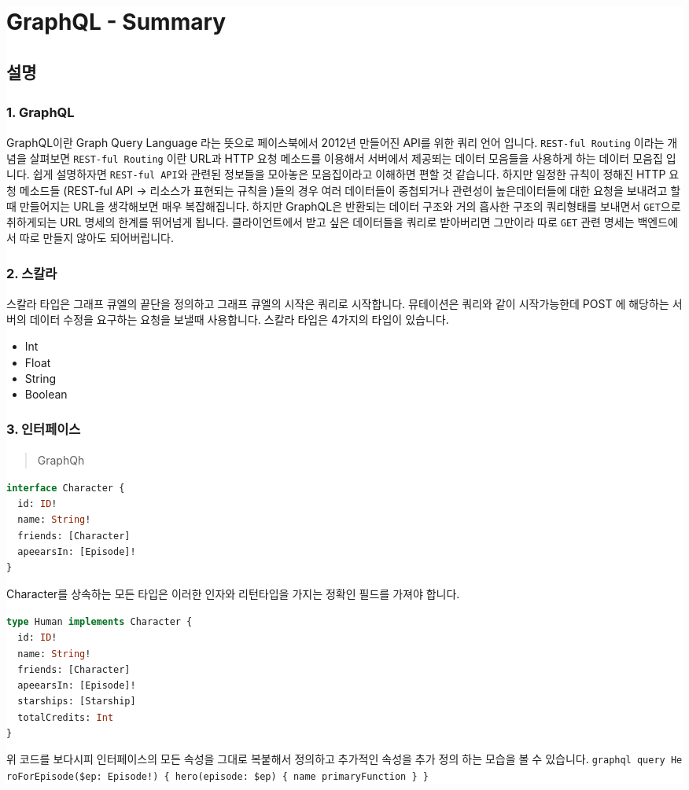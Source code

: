 # GraphQL - Summary

## 설명

### 1. GraphQL

GraphQL이란 Graph Query Language 라는 뜻으로 페이스북에서 2012년 만들어진 API를 위한 쿼리 언어 입니다.
`REST-ful Routing` 이라는 개념을 살펴보면 `REST-ful Routing` 이란 URL과 HTTP 요청 메소드를 이용해서 서버에서 제공뙤는 데이터 모음들을 사용하게 하는 데이터 모음집 입니다.
쉽게 설명하자면 `REST-ful API`와 관련된 정보들을 모아놓은 모음집이라고 이해하면 편할 것 같습니다. 하지만 일정한 규칙이 정해진 HTTP 요청 메소드들 (REST-ful API → 리소스가 표현되는 규칙을 )들의 경우 여러 데이터들이 중첩되거나 관련성이 높은데이터들에 대한 요청을 보내려고 할때 만들어지는 URL을 생각해보면 매우 복잡해집니다.
하지만 GraphQL은 반환되는 데이터 구조와 거의 흡사한 구조의 쿼리형태를 보내면서 `GET`으로 취하게되는 URL 명세의 한계를 뛰어넘게 됩니다. 클라이언트에서 받고 싶은 데이터들을 쿼리로 받아버리면 그만이라 따로 `GET` 관련 명세는 백엔드에서 따로 만들지 않아도 되어버립니다.

### 2. 스칼라

스칼라 타입은 그래프 큐엘의 끝단을 정의하고 그래프 큐엘의 시작은 쿼리로 시작합니다. 뮤테이션은 쿼리와 같이 시작가능한데 POST 에 해당하는 서버의 데이터 수정을 요구하는 요청을 보낼때 사용합니다.
스칼라 타입은 4가지의 타입이 있습니다.

- Int
- Float
- String
- Boolean

### 3. 인터페이스

> GraphQh

```graphql
interface Character {
  id: ID!
  name: String!
  friends: [Character]
  apeearsIn: [Episode]!
}
```

Character를 상속하는 모든 타입은 이러한 인자와 리턴타입을 가지는 정확인 필드를 가져야 합니다.

```graphql
type Human implements Character {
  id: ID!
  name: String!
  friends: [Character]
  apeearsIn: [Episode]!
  starships: [Starship]
  totalCredits: Int
}
```

위 코드를 보다시피 인터페이스의 모든 속성을 그대로 복붙해서 정의하고 추가적인 속성을 추가 정의 하는 모습을 볼 수 있습니다.
`graphql query HeroForEpisode($ep: Episode!) { hero(episode: $ep) { name primaryFunction } }`
